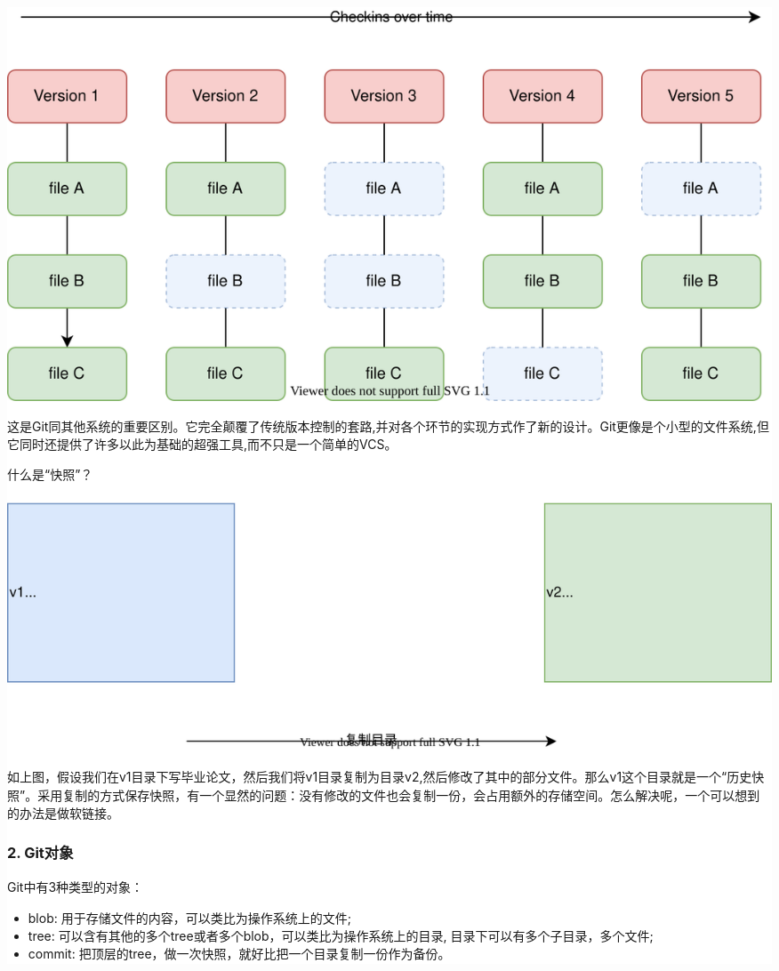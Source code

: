 ![](2.svg)

这是Git同其他系统的重要区别。它完全颠覆了传统版本控制的套路,并对各个环节的实现方式作了新的设计。Git更像是个小型的文件系统,但它同时还提供了许多以此为基础的超强工具,而不只是一个简单的VCS。

什么是“快照”？

![](3.svg)

如上图，假设我们在v1目录下写毕业论文，然后我们将v1目录复制为目录v2,然后修改了其中的部分文件。那么v1这个目录就是一个“历史快照”。采用复制的方式保存快照，有一个显然的问题：没有修改的文件也会复制一份，会占用额外的存储空间。怎么解决呢，一个可以想到的办法是做软链接。

### 2. Git对象

Git中有3种类型的对象：

- blob: 用于存储文件的内容，可以类比为操作系统上的文件;
- tree: 可以含有其他的多个tree或者多个blob，可以类比为操作系统上的目录, 目录下可以有多个子目录，多个文件;
- commit: 把顶层的tree，做一次快照，就好比把一个目录复制一份作为备份。
